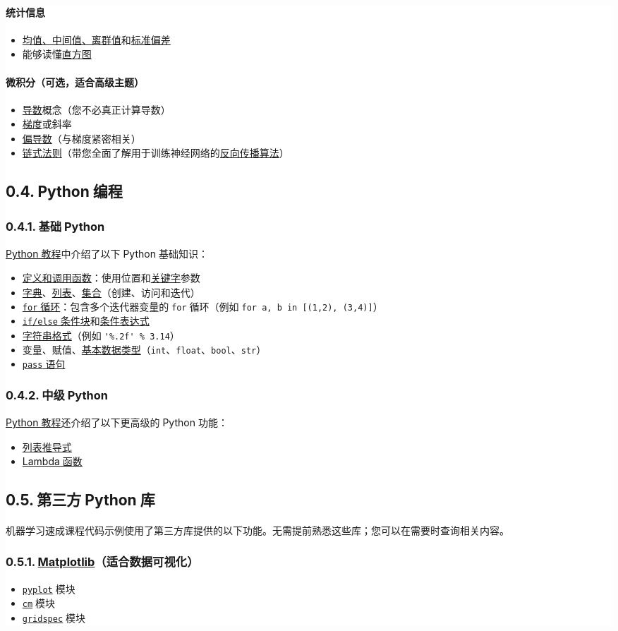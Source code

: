 #### 统计信息

- [均值、中间值、离群值](https://www.khanacademy.org/math/probability/data-distributions-a1/summarizing-center-distributions/v/mean-median-and-mode)和[标准偏差](https://wikipedia.org/wiki/Standard_deviation)
- 能够读懂[直方图](https://wikipedia.org/wiki/Histogram)

#### 微积分（可选，适合高级主题）

- [导数](https://wikipedia.org/wiki/Derivative)概念（您不必真正计算导数）
- [梯度](https://www.khanacademy.org/math/multivariable-calculus/multivariable-derivatives/gradient-and-directional-derivatives/v/gradient)或斜率
- [偏导数](https://wikipedia.org/wiki/Partial_derivative)（与梯度紧密相关）
- [链式法则](https://wikipedia.org/wiki/Chain_rule)（带您全面了解用于训练神经网络的[反向传播算法](https://developers.google.com/machine-learning/crash-course/backprop-scroll/)）

## 0.4. Python 编程

### 0.4.1. 基础 Python

[Python 教程](https://docs.python.org/3/tutorial/)中介绍了以下 Python 基础知识：

- [定义和调用函数](https://docs.python.org/3/tutorial/controlflow.html#defining-functions)：使用位置和[关键字](https://docs.python.org/3/tutorial/controlflow.html#keyword-arguments)参数
- [字典](https://docs.python.org/3/tutorial/datastructures.html#dictionaries)、[列表](https://docs.python.org/3/tutorial/introduction.html#lists)、[集合](https://docs.python.org/3/tutorial/datastructures.html#sets)（创建、访问和迭代）
- [`for` 循环](https://docs.python.org/3/tutorial/controlflow.html#for-statements)：包含多个迭代器变量的 `for` 循环（例如 `for a, b in [(1,2), (3,4)]`）
- [`if/else` 条件块](https://docs.python.org/3/tutorial/controlflow.html#if-statements)和[条件表达式](https://docs.python.org/2.5/whatsnew/pep-308.html)
- [字符串格式](https://docs.python.org/3/tutorial/inputoutput.html#old-string-formatting)（例如 `'%.2f' % 3.14`）
- 变量、赋值、[基本数据类型](https://docs.python.org/3/tutorial/introduction.html#using-python-as-a-calculator)（`int`、`float`、`bool`、`str`）
- [`pass` 语句](https://docs.python.org/3/tutorial/controlflow.html#pass-statements)

### 0.4.2. 中级 Python

[Python 教程](https://docs.python.org/3/tutorial/)还介绍了以下更高级的 Python 功能：

- [列表推导式](https://docs.python.org/3/tutorial/datastructures.html#list-comprehensions)
- [Lambda 函数](https://docs.python.org/3/tutorial/controlflow.html#lambda-expressions)

## 0.5. 第三方 Python 库

机器学习速成课程代码示例使用了第三方库提供的以下功能。无需提前熟悉这些库；您可以在需要时查询相关内容。

### 0.5.1. [Matplotlib](http://matplotlib.org/contents.html)（适合数据可视化）

- [`pyplot`](http://matplotlib.org/api/pyplot_api.html) 模块
- [`cm`](http://matplotlib.org/api/cm_api.html) 模块
- [`gridspec`](http://matplotlib.org/api/gridspec_api.html) 模块
